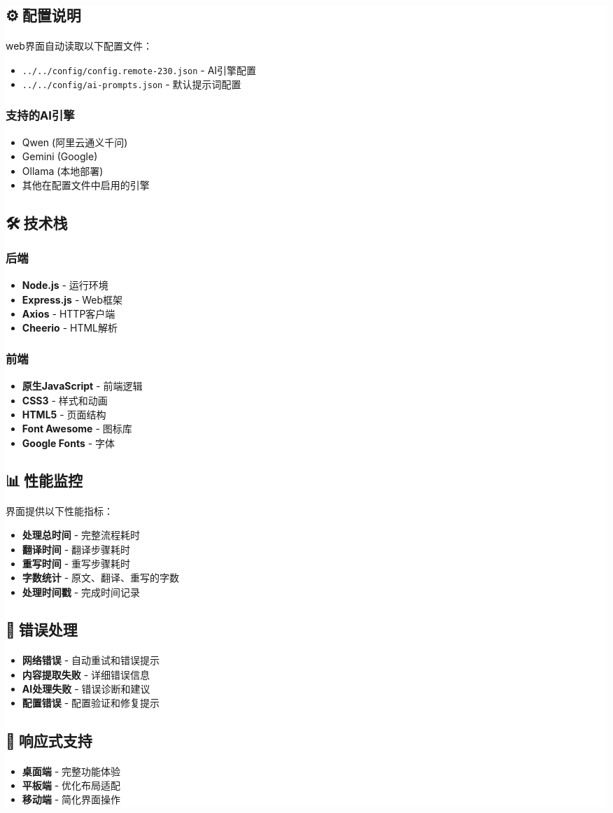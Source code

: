 ## ⚙️ 配置说明

web界面自动读取以下配置文件：
- `../../config/config.remote-230.json` - AI引擎配置
- `../../config/ai-prompts.json` - 默认提示词配置

### 支持的AI引擎
- Qwen (阿里云通义千问)
- Gemini (Google)
- Ollama (本地部署)
- 其他在配置文件中启用的引擎

## 🛠️ 技术栈

### 后端
- **Node.js** - 运行环境
- **Express.js** - Web框架
- **Axios** - HTTP客户端
- **Cheerio** - HTML解析

### 前端
- **原生JavaScript** - 前端逻辑
- **CSS3** - 样式和动画
- **HTML5** - 页面结构
- **Font Awesome** - 图标库
- **Google Fonts** - 字体

## 📊 性能监控

界面提供以下性能指标：
- **处理总时间** - 完整流程耗时
- **翻译时间** - 翻译步骤耗时  
- **重写时间** - 重写步骤耗时
- **字数统计** - 原文、翻译、重写的字数
- **处理时间戳** - 完成时间记录

## 🚨 错误处理

- **网络错误** - 自动重试和错误提示
- **内容提取失败** - 详细错误信息
- **AI处理失败** - 错误诊断和建议
- **配置错误** - 配置验证和修复提示

## 📱 响应式支持

- **桌面端** - 完整功能体验
- **平板端** - 优化布局适配
- **移动端** - 简化界面操作
